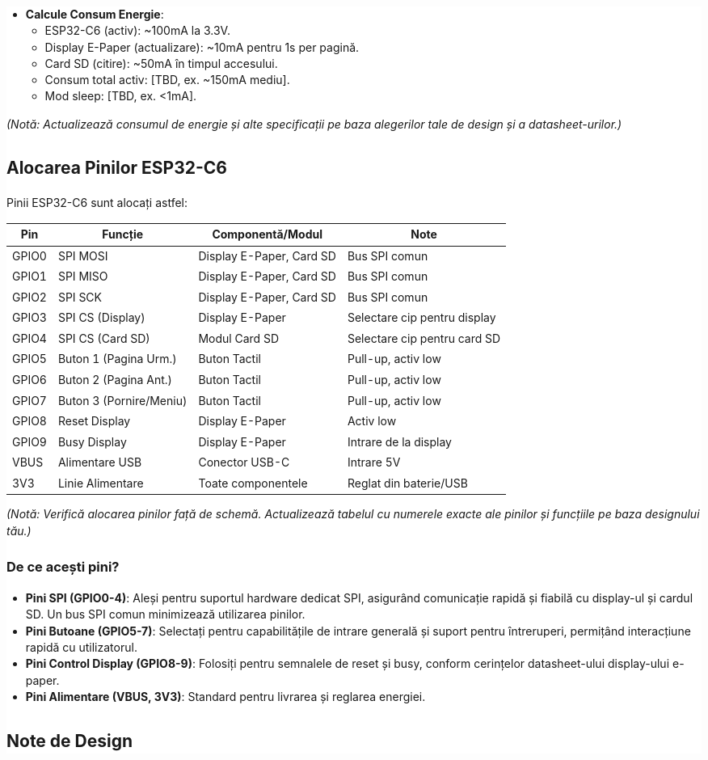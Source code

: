 - **Calcule Consum Energie**:
  - ESP32-C6 (activ): ~100mA la 3.3V.
  - Display E-Paper (actualizare): ~10mA pentru 1s per pagină.
  - Card SD (citire): ~50mA în timpul accesului.
  - Consum total activ: [TBD, ex. ~150mA mediu].
  - Mod sleep: [TBD, ex. <1mA].

*(Notă: Actualizează consumul de energie și alte specificații pe baza alegerilor tale de design și a datasheet-urilor.)*

## Alocarea Pinilor ESP32-C6

Pinii ESP32-C6 sunt alocați astfel:

| Pin       | Funcție                 | Componentă/Modul        | Note                              |
|-----------|-------------------------|-------------------------|-----------------------------------|
| GPIO0     | SPI MOSI                | Display E-Paper, Card SD| Bus SPI comun                     |
| GPIO1     | SPI MISO                | Display E-Paper, Card SD| Bus SPI comun                     |
| GPIO2     | SPI SCK                 | Display E-Paper, Card SD| Bus SPI comun                     |
| GPIO3     | SPI CS (Display)        | Display E-Paper         | Selectare cip pentru display      |
| GPIO4     | SPI CS (Card SD)        | Modul Card SD           | Selectare cip pentru card SD      |
| GPIO5     | Buton 1 (Pagina Urm.)   | Buton Tactil            | Pull-up, activ low                |
| GPIO6     | Buton 2 (Pagina Ant.)   | Buton Tactil            | Pull-up, activ low                |
| GPIO7     | Buton 3 (Pornire/Meniu) | Buton Tactil            | Pull-up, activ low                |
| GPIO8     | Reset Display           | Display E-Paper         | Activ low                         |
| GPIO9     | Busy Display            | Display E-Paper         | Intrare de la display             |
| VBUS      | Alimentare USB          | Conector USB-C          | Intrare 5V                        |
| 3V3       | Linie Alimentare        | Toate componentele      | Reglat din baterie/USB            |

*(Notă: Verifică alocarea pinilor față de schemă. Actualizează tabelul cu numerele exacte ale pinilor și funcțiile pe baza designului tău.)*

### De ce acești pini?

- **Pini SPI (GPIO0-4)**: Aleși pentru suportul hardware dedicat SPI, asigurând comunicație rapidă și fiabilă cu display-ul și cardul SD. Un bus SPI comun minimizează utilizarea pinilor.
- **Pini Butoane (GPIO5-7)**: Selectați pentru capabilitățile de intrare generală și suport pentru întreruperi, permițând interacțiune rapidă cu utilizatorul.
- **Pini Control Display (GPIO8-9)**: Folosiți pentru semnalele de reset și busy, conform cerințelor datasheet-ului display-ului e-paper.
- **Pini Alimentare (VBUS, 3V3)**: Standard pentru livrarea și reglarea energiei.

## Note de Design
